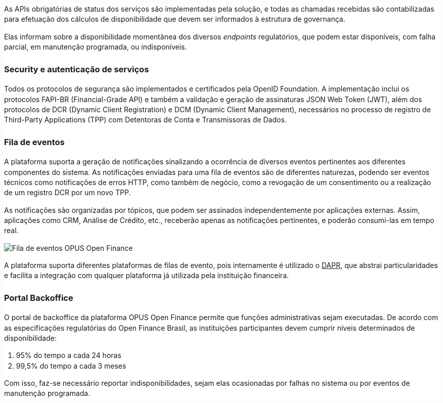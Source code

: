 As APIs obrigatórias de status dos serviços são implementadas pela solução,
e todas as chamadas recebidas são contabilizadas para efetuação dos
cálculos de disponibilidade que devem ser informados à estrutura de governança.

Elas informam sobre a disponibilidade momentânea dos diversos *endpoints* regulatórios,
que podem estar disponíveis, com falha parcial,
em manutenção programada, ou indisponíveis.

### Security e autenticação de serviços

Todos os protocolos de segurança são implementados e certificados pela OpenID Foundation.
A implementação inclui os protocolos FAPI-BR (Financial-Grade API) e também
a validação e geração de assinaturas JSON Web Token (JWT),
além dos protocolos de DCR (Dynamic Client Registration)
e DCM (Dynamic Client Management), necessários no processo de
registro de Third-Party Applications (TPP)
com Detentoras de Conta e Transmissoras de Dados.

### Fila de eventos

A plataforma suporta a geração de notificações sinalizando a ocorrência de diversos
eventos pertinentes aos diferentes componentes do sistema.
As notificações enviadas para uma fila de eventos são de diferentes naturezas,
podendo ser eventos técnicos como notificações de erros HTTP,
como também de negócio,
como a revogação de um consentimento ou a realização de um
registro DCR por um novo TPP.

As notificações são organizadas por tópicos,
que podem ser assinados independentemente por aplicações externas.
Assim, aplicações como CRM, Análise de Crédito, etc.,
receberão apenas as notificações pertinentes,
e poderão consumi-las em tempo real.

![Fila de eventos OPUS Open Finance](./imagens/eventos.png)

A plataforma suporta diferentes plataformas de filas de evento,
pois internamente é utilizado o [DAPR](https://dapr.io/),
que abstrai particularidades e facilita a integração
com qualquer plataforma já utilizada pela instituição financeira.

### Portal Backoffice

O portal de backoffice da plataforma OPUS Open Finance permite que funções
administrativas sejam executadas.
De acordo com as especificações regulatórias do Open Finance Brasil,
as instituições participantes devem cumprir níveis determinados de disponibilidade:

1. 95% do tempo a cada 24 horas
2. 99,5% do tempo a cada 3 meses

Com isso, faz-se necessário reportar indisponibilidades,
sejam elas ocasionadas por falhas no sistema ou por eventos de manutenção programada.
